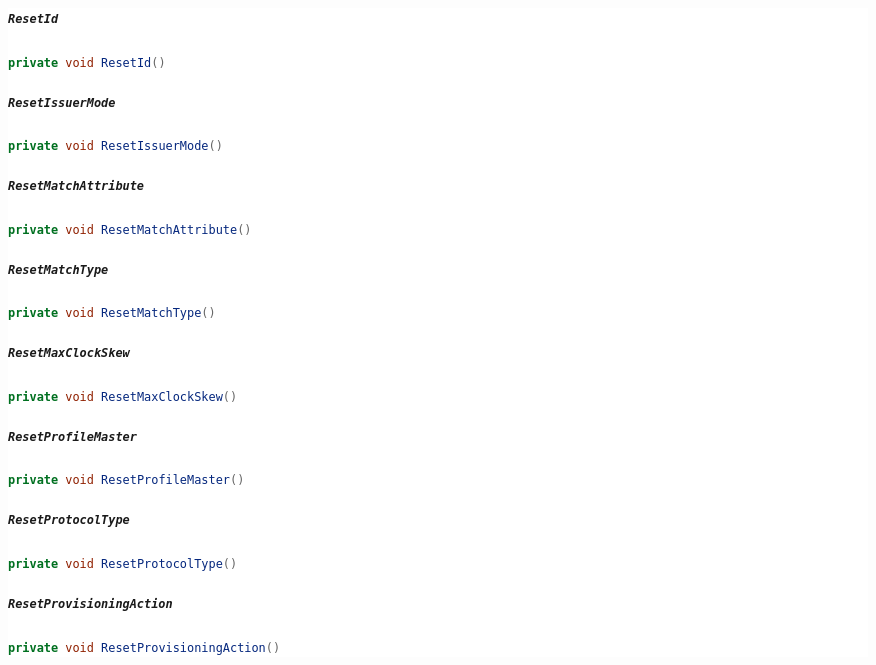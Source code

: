 ##### `ResetId` <a name="ResetId" id="@cdktf/provider-okta.socialIdp.SocialIdp.resetId"></a>

```csharp
private void ResetId()
```

##### `ResetIssuerMode` <a name="ResetIssuerMode" id="@cdktf/provider-okta.socialIdp.SocialIdp.resetIssuerMode"></a>

```csharp
private void ResetIssuerMode()
```

##### `ResetMatchAttribute` <a name="ResetMatchAttribute" id="@cdktf/provider-okta.socialIdp.SocialIdp.resetMatchAttribute"></a>

```csharp
private void ResetMatchAttribute()
```

##### `ResetMatchType` <a name="ResetMatchType" id="@cdktf/provider-okta.socialIdp.SocialIdp.resetMatchType"></a>

```csharp
private void ResetMatchType()
```

##### `ResetMaxClockSkew` <a name="ResetMaxClockSkew" id="@cdktf/provider-okta.socialIdp.SocialIdp.resetMaxClockSkew"></a>

```csharp
private void ResetMaxClockSkew()
```

##### `ResetProfileMaster` <a name="ResetProfileMaster" id="@cdktf/provider-okta.socialIdp.SocialIdp.resetProfileMaster"></a>

```csharp
private void ResetProfileMaster()
```

##### `ResetProtocolType` <a name="ResetProtocolType" id="@cdktf/provider-okta.socialIdp.SocialIdp.resetProtocolType"></a>

```csharp
private void ResetProtocolType()
```

##### `ResetProvisioningAction` <a name="ResetProvisioningAction" id="@cdktf/provider-okta.socialIdp.SocialIdp.resetProvisioningAction"></a>

```csharp
private void ResetProvisioningAction()
```
